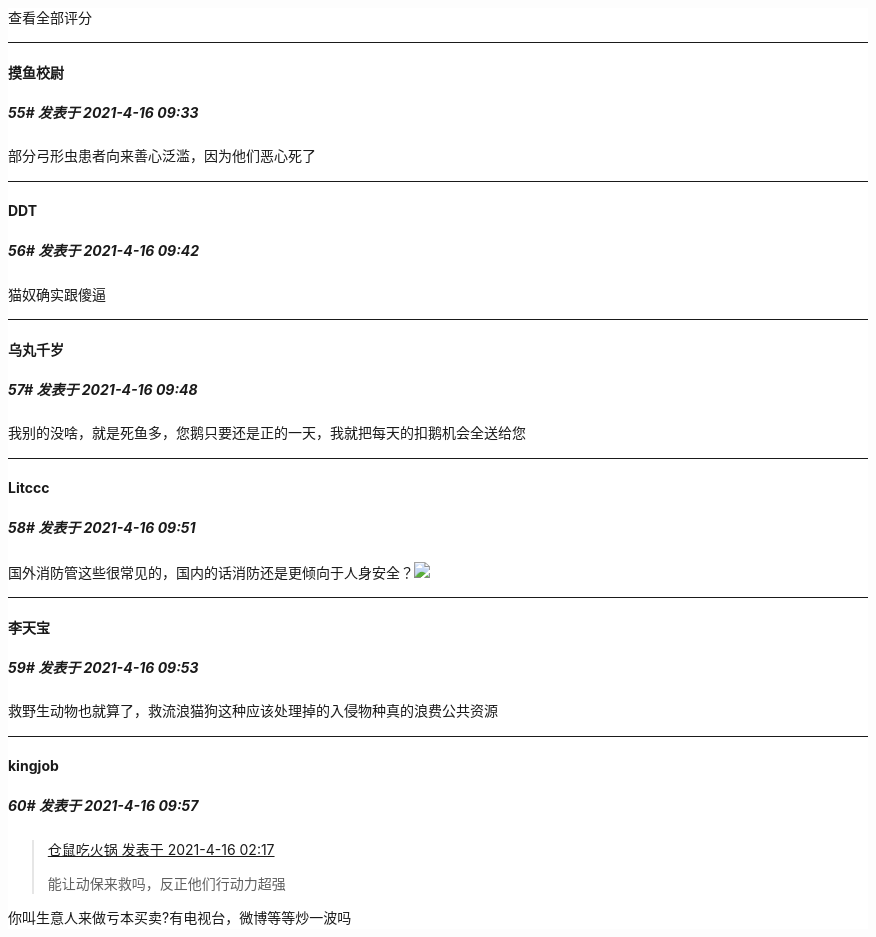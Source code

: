 
查看全部评分


-----

####  摸鱼校尉  
##### 55#       发表于 2021-4-16 09:33


部分弓形虫患者向来善心泛滥，因为他们恶心死了


-----

####  DDT  
##### 56#       发表于 2021-4-16 09:42


猫奴确实跟傻逼


-----

####  乌丸千岁  
##### 57#       发表于 2021-4-16 09:48


我别的没啥，就是死鱼多，您鹅只要还是正的一天，我就把每天的扣鹅机会全送给您


-----

####  Litccc  
##### 58#       发表于 2021-4-16 09:51


国外消防管这些很常见的，国内的话消防还是更倾向于人身安全？<img src="https://static.saraba1st.com/image/smiley/face2017/009.gif" referrerpolicy="no-referrer">


-----

####  李天宝  
##### 59#       发表于 2021-4-16 09:53


救野生动物也就算了，救流浪猫狗这种应该处理掉的入侵物种真的浪费公共资源


-----

####  kingjob  
##### 60#       发表于 2021-4-16 09:57


<blockquote><a href="httphttps://bbs.saraba1st.com/2b/forum.php?mod=redirect&amp;goto=findpost&amp;pid=50952888&amp;ptid=1999269" target="_blank">仓鼠吃火锅 发表于 2021-4-16 02:17</a>

能让动保来救吗，反正他们行动力超强</blockquote>
你叫生意人来做亏本买卖?有电视台，微博等等炒一波吗
